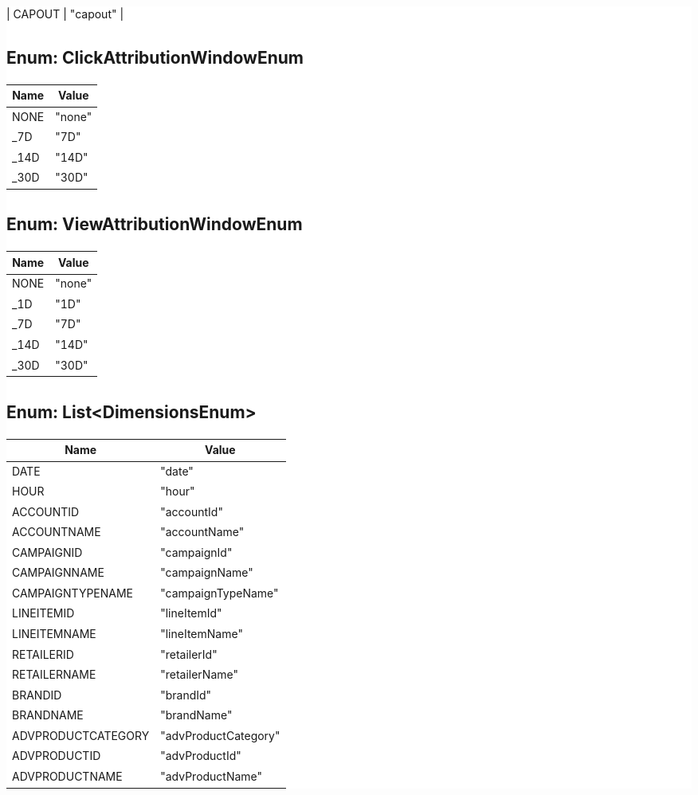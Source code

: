 | CAPOUT | &quot;capout&quot; |



## Enum: ClickAttributionWindowEnum

| Name | Value |
|---- | -----|
| NONE | &quot;none&quot; |
| _7D | &quot;7D&quot; |
| _14D | &quot;14D&quot; |
| _30D | &quot;30D&quot; |



## Enum: ViewAttributionWindowEnum

| Name | Value |
|---- | -----|
| NONE | &quot;none&quot; |
| _1D | &quot;1D&quot; |
| _7D | &quot;7D&quot; |
| _14D | &quot;14D&quot; |
| _30D | &quot;30D&quot; |



## Enum: List&lt;DimensionsEnum&gt;

| Name | Value |
|---- | -----|
| DATE | &quot;date&quot; |
| HOUR | &quot;hour&quot; |
| ACCOUNTID | &quot;accountId&quot; |
| ACCOUNTNAME | &quot;accountName&quot; |
| CAMPAIGNID | &quot;campaignId&quot; |
| CAMPAIGNNAME | &quot;campaignName&quot; |
| CAMPAIGNTYPENAME | &quot;campaignTypeName&quot; |
| LINEITEMID | &quot;lineItemId&quot; |
| LINEITEMNAME | &quot;lineItemName&quot; |
| RETAILERID | &quot;retailerId&quot; |
| RETAILERNAME | &quot;retailerName&quot; |
| BRANDID | &quot;brandId&quot; |
| BRANDNAME | &quot;brandName&quot; |
| ADVPRODUCTCATEGORY | &quot;advProductCategory&quot; |
| ADVPRODUCTID | &quot;advProductId&quot; |
| ADVPRODUCTNAME | &quot;advProductName&quot; |